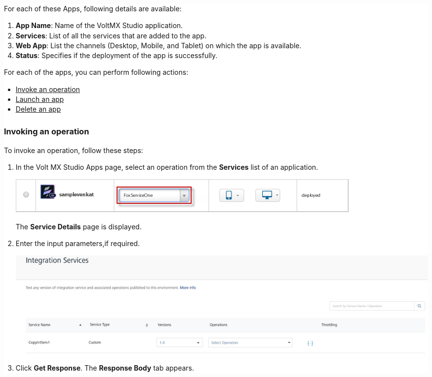 For each of these Apps, following details are available:

1.  **App Name**: Name of the VoltMX Studio application.
2.  **Services**: List of all the services that are added to the app.
3.  **Web App**: List the channels (Desktop, Mobile, and Tablet) on which the app is available.
4.  **Status**: Specifies if the deployment of the app is successfully.

For each of the apps, you can perform following actions:

*   [Invoke an operation](#invoking-an-operation)
*   [Launch an app](#launching-an-app)
*   [Delete an app](#deleting-an-app)

### Invoking an operation

To invoke an operation, follow these steps:

1.  In the Volt MX Studio Apps page, select an operation from the **Services** list of an application.
    
    ![](Resources/Images/console_KSApp_Services_675x67.png)
    
    The **Service Details** page is displayed.
    
2.  Enter the input parameters,if required.
    
    ![](Resources/Images/console_KSApp_SD.png)
    
3.  Click **Get Response**. The **Response Body** tab appears.
    